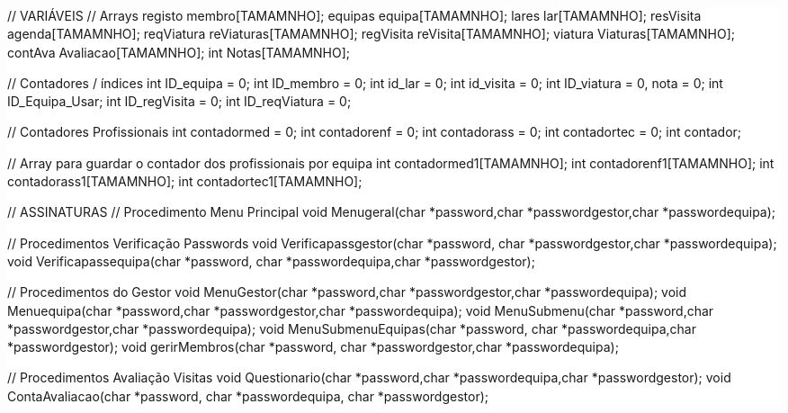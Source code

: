 

// 																						VARIÁVEIS
// Arrays
registo membro[TAMAMNHO];
equipas equipa[TAMAMNHO];
lares lar[TAMAMNHO];
resVisita agenda[TAMAMNHO];
reqViatura reViaturas[TAMAMNHO];
regVisita reVisita[TAMAMNHO];
viatura Viaturas[TAMAMNHO];
contAva Avaliacao[TAMAMNHO];
int Notas[TAMAMNHO];

// Contadores / índices
int ID_equipa = 0;
int ID_membro = 0;
int id_lar = 0;
int id_visita = 0;
int ID_viatura = 0, nota = 0;
int ID_Equipa_Usar;
int ID_regVisita = 0;
int ID_reqViatura = 0;

// Contadores Profissionais
int contadormed = 0;
int contadorenf = 0;
int contadorass = 0;
int contadortec = 0;
int contador;

// Array para guardar o contador dos profissionais por equipa
int contadormed1[TAMAMNHO];
int contadorenf1[TAMAMNHO];
int contadorass1[TAMAMNHO];
int contadortec1[TAMAMNHO];



//																						ASSINATURAS
// Procedimento Menu Principal
void Menugeral(char *password,char *passwordgestor,char *passwordequipa);


// Procedimentos Verificação Passwords
void Verificapassgestor(char *password, char *passwordgestor,char *passwordequipa);
void Verificapassequipa(char *password, char *passwordequipa,char *passwordgestor);

// Procedimentos do Gestor
void MenuGestor(char *password,char *passwordgestor,char *passwordequipa);
void Menuequipa(char *password,char *passwordgestor,char *passwordequipa);
void MenuSubmenu(char *password,char *passwordgestor,char *passwordequipa);
void MenuSubmenuEquipas(char *password, char *passwordequipa,char *passwordgestor);
void gerirMembros(char *password, char *passwordgestor,char *passwordequipa);


// Procedimentos Avaliação Visitas
void Questionario(char *password,char *passwordequipa,char *passwordgestor);
void ContaAvaliacao(char *password, char *passwordequipa, char *passwordgestor);
